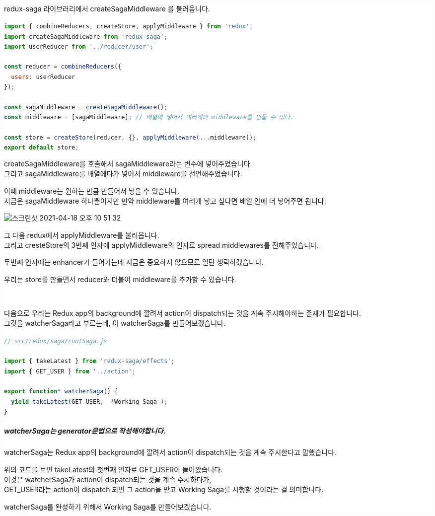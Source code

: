 redux-saga 라이브러리에서 createSagaMiddleware 를 불러옵니다.   

```javascript
import { combineReducers, createStore, applyMiddleware } from 'redux';
import createSagaMiddleware from 'redux-saga';
import userReducer from '../reducer/user';

const reducer = combineReducers({
  users: userReducer
});

const sagaMiddleware = createSagaMiddleware();
const middleware = [sagaMiddleware]; // 배열에 넣어서 여러개의 middleware를 만들 수 있다.

const store = createStore(reducer, {}, applyMiddleware(...middleware));
export default store;
```
createSagaMiddleware를 호출해서 sagaMiddleware라는 변수에 넣어주었습니다.   
그리고 sagaMiddleware를 배열에다가 넣어서 middleware를 선언해주었습니다.   

이때 middleware는 원하는 만큼 만들어서 넣을 수 있습니다.   
지금은 sagaMiddleware 하나뿐이지만 만약 middleware를 여러개 넣고 싶다면 배열 안에 더 넣어주면 됩니다.   

<img width="686" alt="스크린샷 2021-04-18 오후 10 51 32" src="https://user-images.githubusercontent.com/53216594/115148016-ab0a8a80-a098-11eb-9e2d-e1a3f3856f2a.png">

그 다음 redux에서 applyMiddleware를 불러옵니다.   
그리고 cresteStore의 3번째 인자에 applyMiddleware의 인자로 spread middlewares를 전해주었습니다.   

두번째 인자에는 enhancer가 들어가는데 지금은 중요하지 않으므로 일단 생락하겠습니다.   

우리는 store를 만들면서 reducer와 더불어 middleware를 추가할 수 있습니다.   

<br>

다음으로 우리는 Redux app의 background에 깔려서 action이 dispatch되는 것을 계속 주시해야하는 존재가 필요합니다.   
그것을 watcherSaga라고 부르는데, 이 watcherSaga를 만들어보겠습니다.   


```javascript
// src/redux/saga/rootSaga.js

import { takeLatest } from 'redux-saga/effects';
import { GET_USER } from '../action';

export function* watcherSaga() {
  yield takeLatest(GET_USER,  *Working Saga );
}
```

##### watcherSaga는 generator문법으로 작성해야합니다.   
watcherSaga는 Redux app의 background에 깔려서 action이 dispatch되는 것을 계속 주시한다고 말했습니다.   

위의 코드를 보면 takeLatest의 첫번째 인자로 GET_USER이 들어왔습니다.   
이것은 watcherSaga가 action이 dispatch되는 것을 계속 주시하다가,   
GET_USER라는 action이 dispatch 되면 그 action을 받고 Working Saga를 시행할 것이라는 걸 의미합니다.   

watcherSaga를 완성하기 위해서 Working Saga를 만들어보겠습니다.   
